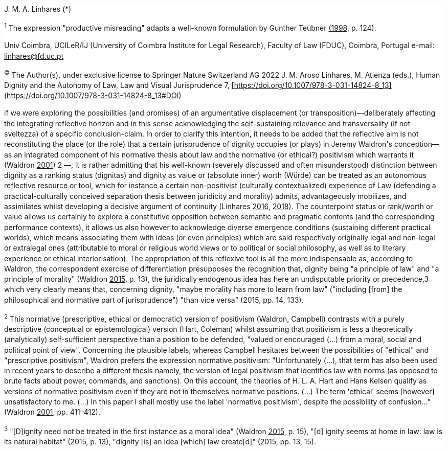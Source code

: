 J. M. A. Linhares (*)

<sup>1</sup> The expression "productive misreading" adapts a well-known formulation by Gunther Teubner [(1998](#page-270-0), p. 124).

Univ Coimbra, UCILeR/IJ (University of Coimbra Institute for Legal Research), Faculty of Law (FDUC), Coimbra, Portugal e-mail: [linhares@fd.uc.pt](mailto:linhares@fd.uc.pt)

<sup>©</sup> The Author(s), under exclusive license to Springer Nature Switzerland AG 2022 J. M. Aroso Linhares, M. Atienza (eds.), Human Dignity and the Autonomy of Law, Law and Visual Jurisprudence 7, [https://doi.org/10.1007/978-3-031-14824-8_13](https://doi.org/10.1007/978-3-031-14824-8_13#DOI)

if we were exploring the possibilities (and promises) of an argumentative displacement (or transposition)—deliberately affecting the integrating reflective horizon and in this sense acknowledging the self-sustaining relevance and transversality (if not sveltezza) of a specific conclusion-claim. In order to clarify this intention, it needs to be added that the reflective aim is not reconstituting the place (or the role) that a certain jurisprudence of dignity occupies (or plays) in Jeremy Waldron's conception—as an integrated component of his normative thesis about law and the normative (or ethical?) positivism which warrants it (Waldron [2001](#page-270-0)) 2 —, it is rather admitting that his well-known (severely discussed and often misunderstood) distinction between dignity as a ranking status (dignitas) and dignity as value or (absolute inner) worth (Würde) can be treated as an autonomous reflective resource or tool, which for instance a certain non-positivist (culturally contextualized) experience of Law (defending a practical-culturally conceived separation thesis between juridicity and morality) admits, advantageously mobilizes, and assimilates whilst developing a decisive argument of continuity (Linhares [2016,](#page-269-0) [2018](#page-269-0)). The counterpoint status or rank/worth or value allows us certainly to explore a constitutive opposition between semantic and pragmatic contents (and the corresponding performance contexts), it allows us also however to acknowledge diverse emergence conditions (sustaining different practical worlds), which means associating them with ideas (or even principles) which are said respectively originally legal and non-legal or extralegal ones (attributable to moral or religious world views or to political or social philosophy, as well as to literary experience or ethical interiorisation). The appropriation of this reflexive tool is all the more indispensable as, according to Waldron, the correspondent exercise of differentiation presupposes the recognition that, dignity being "a principle of law" and "a principle of morality" (Waldron [2015,](#page-270-0) p. 13), the juridically endogenous idea has here an undisputable priority or precedence,3 which very clearly means that, concerning dignity, "maybe morality has more to learn from law" ("including [from] the philosophical and normative part of jurisprudence") "than vice versa" (2015, pp. 14, 133).

<sup>2</sup> This normative (prescriptive, ethical or democratic) version of positivism (Waldron, Campbell) contrasts with a purely descriptive (conceptual or epistemological) version (Hart, Coleman) whilst assuming that positivism is less a theoretically (analytically) self-sufficient perspective than a position to be defended, "valued or encouraged (...) from a moral, social and political point of view". Concerning the plausible labels, whereas Campbell hesitates between the possibilities of "ethical" and "prescriptive positivism", Waldron prefers the expression normative positivism: "Unfortunately (...), that term has also been used in recent years to describe a different thesis namely, the version of legal positivism that identifies law with norms (as opposed to brute facts about power, commands, and sanctions). On this account, the theories of H. L. A. Hart and Hans Kelsen qualify as versions of normative positivism even if they are not in themselves normative positions. (...) The term 'ethical' seems [however] unsatisfactory to me. (...) In this paper I shall mostly use the label 'normative positivism', despite the possibility of confusion..." (Waldron [2001](#page-270-0), pp. 411–412).

<sup>3</sup> "[D]ignity need not be treated in the first instance as a moral idea" (Waldron [2015,](#page-270-0) p. 15), "[d] ignity seems at home in law: law is its natural habitat" (2015, p. 13), "dignity [is] an idea [which] law create[d]" (2015, pp. 13, 15).
